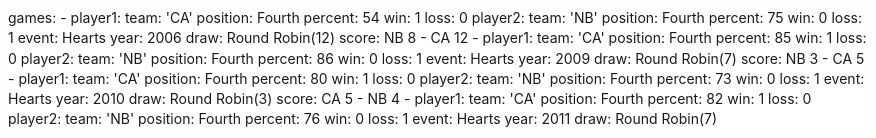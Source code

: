    games:
    - player1:
        team: 'CA'
        position: Fourth
        percent: 54
        win: 1
        loss: 0
      player2:
        team: 'NB'
        position: Fourth
        percent: 75
        win: 0
        loss: 1
      event: Hearts
      year: 2006
      draw: Round Robin(12)
      score: NB 8 - CA 12
    - player1:
        team: 'CA'
        position: Fourth
        percent: 85
        win: 1
        loss: 0
      player2:
        team: 'NB'
        position: Fourth
        percent: 86
        win: 0
        loss: 1
      event: Hearts
      year: 2009
      draw: Round Robin(7)
      score: NB 3 - CA 5
    - player1:
        team: 'CA'
        position: Fourth
        percent: 80
        win: 1
        loss: 0
      player2:
        team: 'NB'
        position: Fourth
        percent: 73
        win: 0
        loss: 1
      event: Hearts
      year: 2010
      draw: Round Robin(3)
      score: CA 5 - NB 4
    - player1:
        team: 'CA'
        position: Fourth
        percent: 82
        win: 1
        loss: 0
      player2:
        team: 'NB'
        position: Fourth
        percent: 76
        win: 0
        loss: 1
      event: Hearts
      year: 2011
      draw: Round Robin(7)